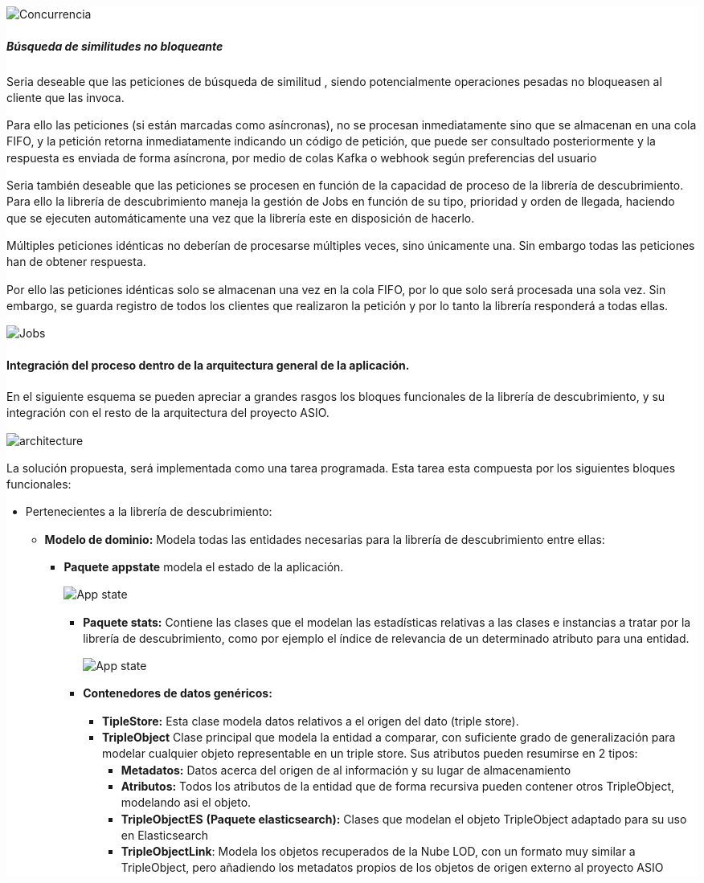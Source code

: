 ![Concurrencia](./img/concurrent.png)

##### Búsqueda de similitudes no bloqueante

Seria deseable que las peticiones de búsqueda de similitud , siendo potencialmente operaciones pesadas no bloqueasen al cliente que las invoca. 

Para ello las peticiones (si están marcadas como asíncronas), no se procesan inmediatamente sino que se almacenan en una cola FIFO, y la petición retorna inmediatamente indicando un código de petición, que puede ser consultado posteriormente y la respuesta es enviada de forma asíncrona, por medio de colas Kafka o webhook según preferencias del usuario

Seria también deseable que las peticiones se procesen en función de la capacidad de proceso de la librería de descubrimiento.  Para ello la librería de descubrimiento maneja la gestión de Jobs en función de su tipo, prioridad y orden de llegada, haciendo que se ejecuten automáticamente una vez que la librería este en disposición de hacerlo.

Múltiples peticiones idénticas no deberían de procesarse múltiples veces, sino únicamente una. Sin embargo todas las peticiones han de obtener respuesta.

Por ello las peticiones idénticas solo se almacenan una vez en la cola FIFO, por lo que solo será procesada una sola vez. Sin embargo, se guarda registro de todos los clientes que realizaron la petición y por lo tanto la librería responderá a todas ellas. 

![Jobs](./img/jobs.png)

#### Integración del proceso dentro de la arquitectura general de la aplicación.

En el siguiente esquema se pueden apreciar a grandes rasgos los bloques funcionales de la librería de descubrimiento, y su integración con el resto de la arquitectura del proyecto ASIO.

![architecture](./img/architecture.png)

La solución propuesta, será implementada como una tarea programada. Esta tarea esta compuesta por los siguientes bloques funcionales:

* Pertenecientes a la librería de descubrimiento:
  * **Modelo de dominio:** Modela todas las entidades necesarias para la librería de descubrimiento entre ellas:

    * **Paquete appstate** modela el estado de la aplicación.

      ![App state](./img/app_state.png)

      * **Paquete stats:** Contiene las clases que el modelan las estadísticas relativas a las clases e instancias a tratar por la librería de descubrimiento, como por ejemplo el índice de relevancia de un determinado atributo para una entidad.

        ![App state](./img/stats.png)

      * **Contenedores de datos genéricos:**

        * **TipleStore:** Esta clase modela datos relativos a el origen del dato (triple store).
        * **TripleObject** Clase principal que modela la entidad a comparar, con suficiente grado de generalización para modelar cualquier objeto representable en un triple store. Sus atributos pueden resumirse en 2 tipos:
          * **Metadatos:** Datos acerca del origen de al información y su lugar de almacenamiento
          * **Atributos:** Todos los atributos de la entidad que de forma recursiva pueden contener otros TripleObject, modelando asi el objeto.
          * **TripleObjectES** **(Paquete elasticsearch):** Clases que modelan el objeto TripleObject adaptado para su uso en Elasticsearch
          * **TripleObjectLink**: Modela los objetos recuperados de la Nube LOD, con un formato muy similar a TripleObject, pero añadiendo los metadatos propios de los objetos de origen externo al proyecto ASIO
